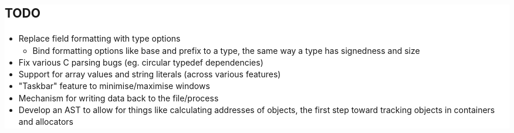 ## TODO
* Replace field formatting with type options
	- Bind formatting options like base and prefix to a type, the same way a type has signedness and size
* Fix various C parsing bugs (eg. circular typedef dependencies)
* Support for array values and string literals (across various features)
* "Taskbar" feature to minimise/maximise windows
* Mechanism for writing data back to the file/process
* Develop an AST to allow for things like calculating addresses of objects, the first step toward tracking objects in containers and allocators
